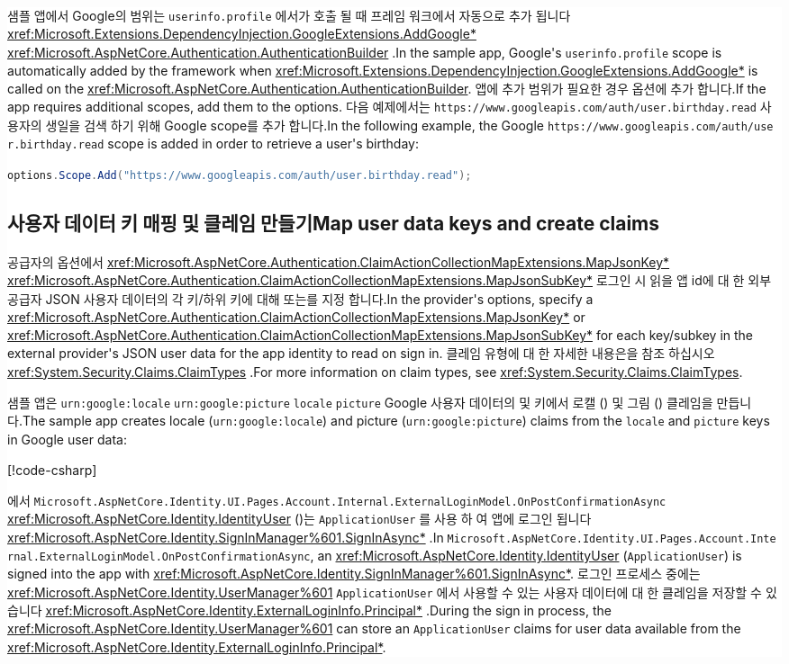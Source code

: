 <span data-ttu-id="6c0c1-218">샘플 앱에서 Google의 범위는 `userinfo.profile` 에서가 호출 될 때 프레임 워크에서 자동으로 추가 됩니다 <xref:Microsoft.Extensions.DependencyInjection.GoogleExtensions.AddGoogle*> <xref:Microsoft.AspNetCore.Authentication.AuthenticationBuilder> .</span><span class="sxs-lookup"><span data-stu-id="6c0c1-218">In the sample app, Google's `userinfo.profile` scope is automatically added by the framework when <xref:Microsoft.Extensions.DependencyInjection.GoogleExtensions.AddGoogle*> is called on the <xref:Microsoft.AspNetCore.Authentication.AuthenticationBuilder>.</span></span> <span data-ttu-id="6c0c1-219">앱에 추가 범위가 필요한 경우 옵션에 추가 합니다.</span><span class="sxs-lookup"><span data-stu-id="6c0c1-219">If the app requires additional scopes, add them to the options.</span></span> <span data-ttu-id="6c0c1-220">다음 예제에서는 `https://www.googleapis.com/auth/user.birthday.read` 사용자의 생일을 검색 하기 위해 Google scope를 추가 합니다.</span><span class="sxs-lookup"><span data-stu-id="6c0c1-220">In the following example, the Google `https://www.googleapis.com/auth/user.birthday.read` scope is added in order to retrieve a user's birthday:</span></span>

```csharp
options.Scope.Add("https://www.googleapis.com/auth/user.birthday.read");
```

## <a name="map-user-data-keys-and-create-claims"></a><span data-ttu-id="6c0c1-221">사용자 데이터 키 매핑 및 클레임 만들기</span><span class="sxs-lookup"><span data-stu-id="6c0c1-221">Map user data keys and create claims</span></span>

<span data-ttu-id="6c0c1-222">공급자의 옵션에서 <xref:Microsoft.AspNetCore.Authentication.ClaimActionCollectionMapExtensions.MapJsonKey*> <xref:Microsoft.AspNetCore.Authentication.ClaimActionCollectionMapExtensions.MapJsonSubKey*> 로그인 시 읽을 앱 id에 대 한 외부 공급자 JSON 사용자 데이터의 각 키/하위 키에 대해 또는를 지정 합니다.</span><span class="sxs-lookup"><span data-stu-id="6c0c1-222">In the provider's options, specify a <xref:Microsoft.AspNetCore.Authentication.ClaimActionCollectionMapExtensions.MapJsonKey*> or <xref:Microsoft.AspNetCore.Authentication.ClaimActionCollectionMapExtensions.MapJsonSubKey*> for each key/subkey in the external provider's JSON user data for the app identity to read on sign in.</span></span> <span data-ttu-id="6c0c1-223">클레임 유형에 대 한 자세한 내용은을 참조 하십시오 <xref:System.Security.Claims.ClaimTypes> .</span><span class="sxs-lookup"><span data-stu-id="6c0c1-223">For more information on claim types, see <xref:System.Security.Claims.ClaimTypes>.</span></span>

<span data-ttu-id="6c0c1-224">샘플 앱은 `urn:google:locale` `urn:google:picture` `locale` `picture` Google 사용자 데이터의 및 키에서 로캘 () 및 그림 () 클레임을 만듭니다.</span><span class="sxs-lookup"><span data-stu-id="6c0c1-224">The sample app creates locale (`urn:google:locale`) and picture (`urn:google:picture`) claims from the `locale` and `picture` keys in Google user data:</span></span>

[!code-csharp[](additional-claims/samples/2.x/ClaimsSample/Startup.cs?name=snippet_AddGoogle&highlight=13-14)]

<span data-ttu-id="6c0c1-225">에서 `Microsoft.AspNetCore.Identity.UI.Pages.Account.Internal.ExternalLoginModel.OnPostConfirmationAsync` <xref:Microsoft.AspNetCore.Identity.IdentityUser> ()는 `ApplicationUser` 를 사용 하 여 앱에 로그인 됩니다 <xref:Microsoft.AspNetCore.Identity.SignInManager%601.SignInAsync*> .</span><span class="sxs-lookup"><span data-stu-id="6c0c1-225">In `Microsoft.AspNetCore.Identity.UI.Pages.Account.Internal.ExternalLoginModel.OnPostConfirmationAsync`, an <xref:Microsoft.AspNetCore.Identity.IdentityUser> (`ApplicationUser`) is signed into the app with <xref:Microsoft.AspNetCore.Identity.SignInManager%601.SignInAsync*>.</span></span> <span data-ttu-id="6c0c1-226">로그인 프로세스 중에는 <xref:Microsoft.AspNetCore.Identity.UserManager%601> `ApplicationUser` 에서 사용할 수 있는 사용자 데이터에 대 한 클레임을 저장할 수 있습니다 <xref:Microsoft.AspNetCore.Identity.ExternalLoginInfo.Principal*> .</span><span class="sxs-lookup"><span data-stu-id="6c0c1-226">During the sign in process, the <xref:Microsoft.AspNetCore.Identity.UserManager%601> can store an `ApplicationUser` claims for user data available from the <xref:Microsoft.AspNetCore.Identity.ExternalLoginInfo.Principal*>.</span></span>
